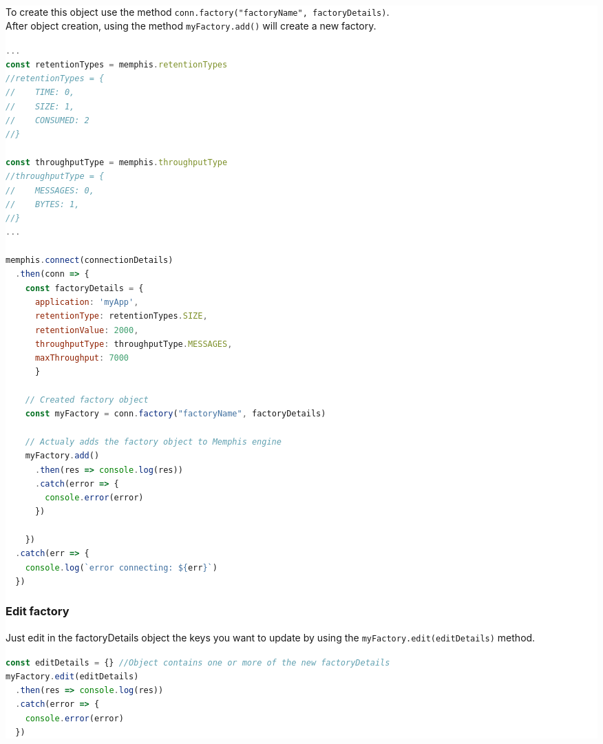 To create this object use the method ```conn.factory("factoryName", factoryDetails)```.
<br/>
After object creation, using the method ```myFactory.add()``` will create a new factory.

``` javascript
...
const retentionTypes = memphis.retentionTypes 
//retentionTypes = {
//    TIME: 0,
//    SIZE: 1,
//    CONSUMED: 2
//}

const throughputType = memphis.throughputType
//throughputType = {
//    MESSAGES: 0,
//    BYTES: 1,
//}
...

memphis.connect(connectionDetails)
  .then(conn => {
    const factoryDetails = {
      application: 'myApp',
      retentionType: retentionTypes.SIZE,
      retentionValue: 2000,
      throughputType: throughputType.MESSAGES,
      maxThroughput: 7000
      }

    // Created factory object
    const myFactory = conn.factory("factoryName", factoryDetails)

    // Actualy adds the factory object to Memphis engine
    myFactory.add()
      .then(res => console.log(res))
      .catch(error => {
        console.error(error)
      })

    })
  .catch(err => {
    console.log(`error connecting: ${err}`)
  })
```

### Edit factory
Just edit in the factoryDetails object the keys you want to update by using the ```myFactory.edit(editDetails)``` method.
<br/>

``` javascript
const editDetails = {} //Object contains one or more of the new factoryDetails
myFactory.edit(editDetails)
  .then(res => console.log(res))
  .catch(error => {
    console.error(error)
  })
```
